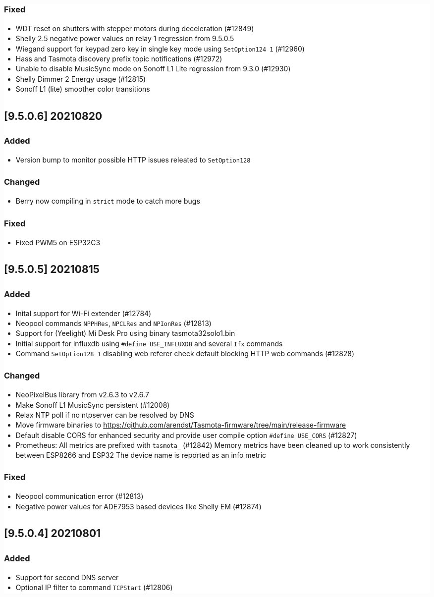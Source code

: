 ### Fixed
- WDT reset on shutters with stepper motors during deceleration (#12849)
- Shelly 2.5 negative power values on relay 1 regression from 9.5.0.5
- Wiegand support for keypad zero key in single key mode using ``SetOption124 1`` (#12960)
- Hass and Tasmota discovery prefix topic notifications (#12972)
- Unable to disable MusicSync mode on Sonoff L1 Lite regression from 9.3.0 (#12930)
- Shelly Dimmer 2 Energy usage (#12815)
- Sonoff L1 (lite) smoother color transitions

## [9.5.0.6] 20210820
### Added
- Version bump to monitor possible HTTP issues releated to ``SetOption128``

### Changed
- Berry now compiling in ``strict`` mode to catch more bugs

### Fixed
- Fixed PWM5 on ESP32C3

## [9.5.0.5] 20210815
### Added
- Inital support for Wi-Fi extender (#12784)
- Neopool commands ``NPPHRes``, ``NPCLRes`` and ``NPIonRes`` (#12813)
- Support for (Yeelight) Mi Desk Pro using binary tasmota32solo1.bin
- Initial support for influxdb using ``#define USE_INFLUXDB`` and several ``Ifx`` commands
- Command ``SetOption128 1`` disabling web referer check default blocking HTTP web commands (#12828)

### Changed
- NeoPixelBus library from v2.6.3 to v2.6.7
- Make Sonoff L1 MusicSync persistent (#12008)
- Relax NTP poll if no ntpserver can be resolved by DNS
- Move firmware binaries to https://github.com/arendst/Tasmota-firmware/tree/main/release-firmware
- Default disable CORS for enhanced security and provide user compile option ``#define USE_CORS`` (#12827)
- Prometheus: All metrics are prefixed with ``tasmota_`` (#12842)
    Memory metrics have been cleaned up to work consistently between ESP8266 and ESP32
    The device name is reported as an info metric

### Fixed
- Neopool communication error (#12813)
- Negative power values for ADE7953 based devices like Shelly EM (#12874)

## [9.5.0.4] 20210801
### Added
- Support for second DNS server
- Optional IP filter to command ``TCPStart`` (#12806)
